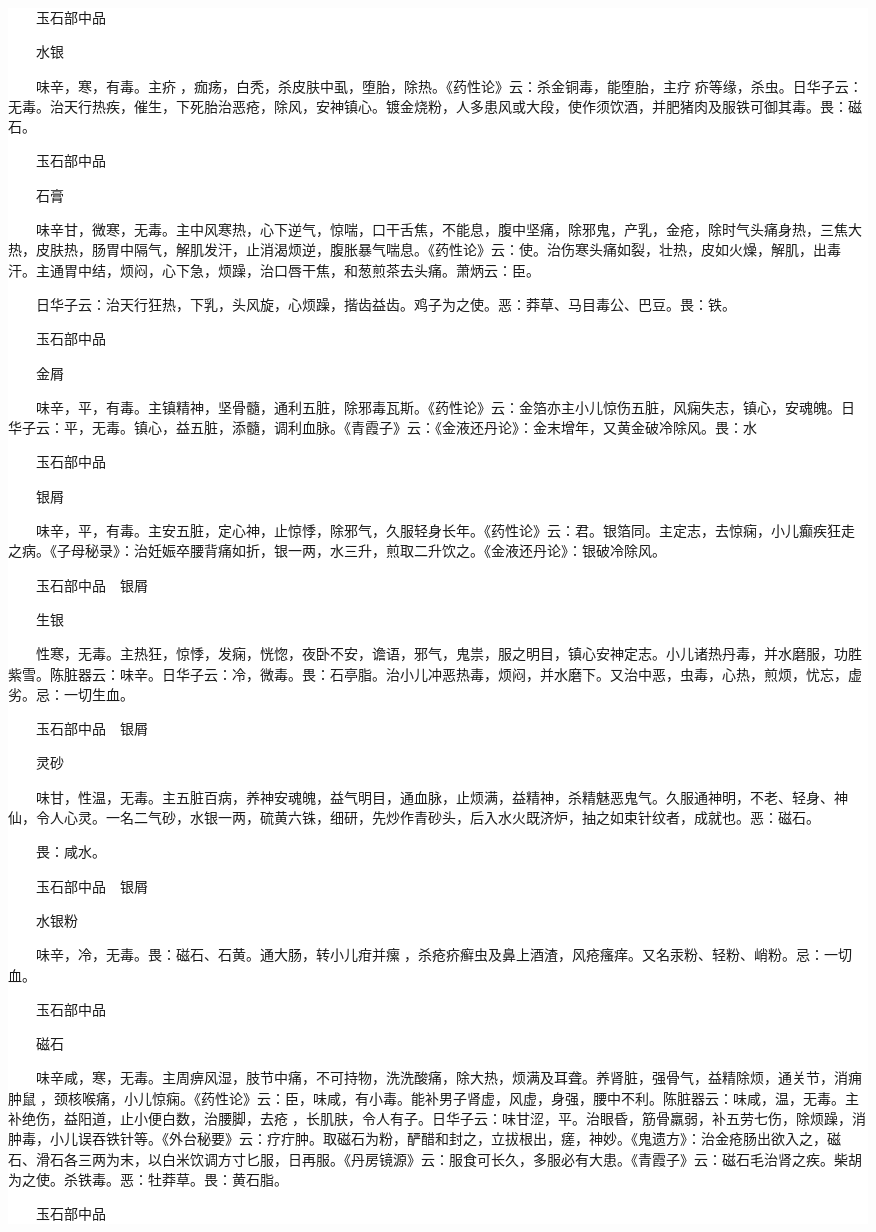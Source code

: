 　　玉石部中品

　　水银

　　味辛，寒，有毒。主疥 ，痂疡，白秃，杀皮肤中虱，堕胎，除热。《药性论》云：杀金铜毒，能堕胎，主疗 疥等缘，杀虫。日华子云：无毒。治天行热疾，催生，下死胎治恶疮，除风，安神镇心。镀金烧粉，人多患风或大段，使作须饮酒，并肥猪肉及服铁可御其毒。畏：磁石。

　　玉石部中品

　　石膏

　　味辛甘，微寒，无毒。主中风寒热，心下逆气，惊喘，口干舌焦，不能息，腹中坚痛，除邪鬼，产乳，金疮，除时气头痛身热，三焦大热，皮肤热，肠胃中隔气，解肌发汗，止消渴烦逆，腹胀暴气喘息。《药性论》云：使。治伤寒头痛如裂，壮热，皮如火燥，解肌，出毒汗。主通胃中结，烦闷，心下急，烦躁，治口唇干焦，和葱煎茶去头痛。萧炳云：臣。

　　日华子云：治天行狂热，下乳，头风旋，心烦躁，揩齿益齿。鸡子为之使。恶：莽草、马目毒公、巴豆。畏：铁。

　　玉石部中品

　　金屑

　　味辛，平，有毒。主镇精神，坚骨髓，通利五脏，除邪毒瓦斯。《药性论》云：金箔亦主小儿惊伤五脏，风痫失志，镇心，安魂魄。日华子云：平，无毒。镇心，益五脏，添髓，调利血脉。《青霞子》云：《金液还丹论》：金末增年，又黄金破冷除风。畏：水

　　玉石部中品

　　银屑

　　味辛，平，有毒。主安五脏，定心神，止惊悸，除邪气，久服轻身长年。《药性论》云：君。银箔同。主定志，去惊痫，小儿癫疾狂走之病。《子母秘录》：治妊娠卒腰背痛如折，银一两，水三升，煎取二升饮之。《金液还丹论》：银破冷除风。

　　玉石部中品　银屑

　　生银

　　性寒，无毒。主热狂，惊悸，发痫，恍惚，夜卧不安，谵语，邪气，鬼祟，服之明目，镇心安神定志。小儿诸热丹毒，并水磨服，功胜紫雪。陈脏器云：味辛。日华子云：冷，微毒。畏：石亭脂。治小儿冲恶热毒，烦闷，并水磨下。又治中恶，虫毒，心热，煎烦，忧忘，虚劣。忌：一切生血。

　　玉石部中品　银屑

　　灵砂

　　味甘，性温，无毒。主五脏百病，养神安魂魄，益气明目，通血脉，止烦满，益精神，杀精魅恶鬼气。久服通神明，不老、轻身、神仙，令人心灵。一名二气砂，水银一两，硫黄六铢，细研，先炒作青砂头，后入水火既济炉，抽之如束针纹者，成就也。恶：磁石。

　　畏：咸水。

　　玉石部中品　银屑

　　水银粉

　　味辛，冷，无毒。畏：磁石、石黄。通大肠，转小儿疳并瘰 ，杀疮疥癣虫及鼻上酒渣，风疮瘙痒。又名汞粉、轻粉、峭粉。忌：一切血。

　　玉石部中品

　　磁石

　　味辛咸，寒，无毒。主周痹风湿，肢节中痛，不可持物，洗洗酸痛，除大热，烦满及耳聋。养肾脏，强骨气，益精除烦，通关节，消痈肿鼠 ，颈核喉痛，小儿惊痫。《药性论》云：臣，味咸，有小毒。能补男子肾虚，风虚，身强，腰中不利。陈脏器云：味咸，温，无毒。主补绝伤，益阳道，止小便白数，治腰脚，去疮 ，长肌肤，令人有子。日华子云：味甘涩，平。治眼昏，筋骨羸弱，补五劳七伤，除烦躁，消肿毒，小儿误吞铁针等。《外台秘要》云：疗疔肿。取磁石为粉，酽醋和封之，立拔根出，瘥，神妙。《鬼遗方》：治金疮肠出欲入之，磁石、滑石各三两为末，以白米饮调方寸匕服，日再服。《丹房镜源》云：服食可长久，多服必有大患。《青霞子》云：磁石毛治肾之疾。柴胡为之使。杀铁毒。恶：牡莽草。畏：黄石脂。

　　玉石部中品
